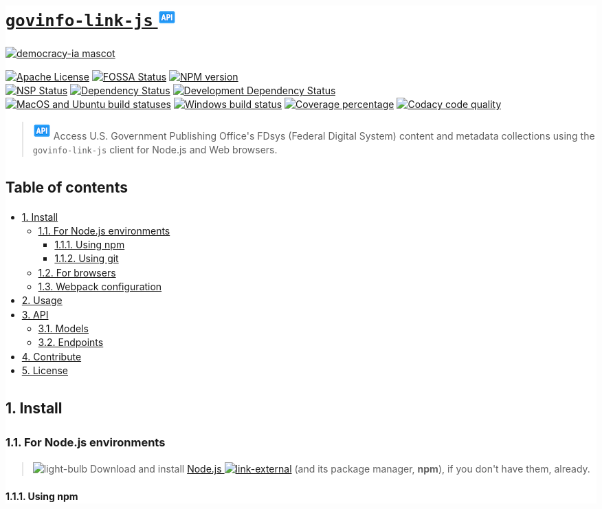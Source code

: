 # [`govinfo-link-js` ![Node.js and Web browser API][api-26-image]][readme-url]



[![democracy-ia mascot][logo-image]][readme-url]



[![Apache License][license-image]][license-url]
[![FOSSA Status][fossa-image]][fossa-url]
[![NPM version][npm-image]][npm-url]<br>
[![NSP Status][nsp-image]][nsp-url]
[![Dependency Status][daviddm-image]][daviddm-url]
[![Development Dependency Status][daviddm-dev-image]][daviddm-dev-url]<br>
[![MacOS and Ubuntu build statuses][travis-image]][travis-url]
[![Windows build status][appveyor-image]][appveyor-url]
[![Coverage percentage][coveralls-image]][coveralls-url]
[![Codacy code quality][codacy-image]][codacy-url]



> [![Node.js and Web browser API][api-26-image]][readme-url] Access U.S. Government Publishing Office's FDsys (Federal Digital System) content and metadata collections using the `govinfo-link-js` client for Node.js and Web browsers.



## Table of contents


- [1. Install](#1-install)
  * [1.1. For Node.js environments](#11-for-nodejs-environments)
    + [1.1.1. Using npm](#111-using-npm)
    + [1.1.2. Using git](#112-using-git)
  * [1.2. For browsers](#12-for-browsers)
  * [1.3. Webpack configuration](#13-webpack-configuration)
- [2. Usage](#2-usage)
- [3. API](#3-api)
  * [3.1. Models](#31-models)
  * [3.2. Endpoints](#32-endpoints)
- [4. Contribute](#4-contribute)
- [5. License](#5-license)


## 1. Install

### 1.1. For Node.js environments

> ![light-bulb][icon-octicon-light-bulb] Download and install [Node.js ![link-external][icon-octicon-link-external]](https://nodejs.org/) (and its package manager, **npm**),
> if you don't have them, already.

#### 1.1.1. Using npm


[api-26-image]: .github/assets/img/icons8/icon-api-26.png
[conduct-url]: CODE_OF_CONDUCT.md
[contributing-image]: https://img.shields.io/badge/read-CONTRIBUTING%20Guidelines-yellow.svg?style=for-the-badge&label=read+the
[contributing-url]: CONTRIBUTING.md
[issues-new-defect-image]: https://img.shields.io/badge/report-defect-lightgrey.svg?style=for-the-badge&label=report+a
[issues-new-defect-url]: https://github.com/democracy-ia/govinfo-link-js/issues/new?title=fix%28scope%29%3A+50-character-defect-summary&labels=priority%3A+medium%2Cstatus%3A+review+needed%2Ctype%3A+defect&template=defect-report.md
[issues-new-feat-image]: https://img.shields.io/badge/request-feature-blue.svg?style=for-the-badge&label=request+a
[issues-new-feat-url]: https://github.com/democracy-ia/govinfo-link-js/issues/new?title=feat%28scope%29%3A+50-character-change-proposal-summary&labels=priority%3A+medium%2Cstatus%3A+review+needed%2Ctype%3A+Feature&template=feature-request.md
[issues-url]: https://github.com/democracy-ia/govinfo-link-js/issues
[logo-image]: https://avatars1.githubusercontent.com/u/34581173?s=200&v=4
[makeapullrequest-image]: https://img.shields.io/badge/PRs-welcome-brightgreen.svg?style=flat-square
[makeapullrequest-url]: http://makeapullrequest.com
[readme-url]: https://github.com/democracy-ia/govinfo-link-js/#readme
[appveyor-image]: https://img.shields.io/appveyor/ci/democracy-ia/govinfo-link-js.svg?style=flat-square&logo=appveyor&label=windows%20build
[appveyor-url]: https://ci.appveyor.com/project/democracy-ia/govinfo-link-js
[codacy-coverage-image]: https://img.shields.io/codacy/coverage/b3ac6aaaa3cf41d0897959c1e5d732a3.svg?style=flat-square
[codacy-image]: https://img.shields.io/codacy/grade/b3ac6aaaa3cf41d0897959c1e5d732a3.svg?style=flat-square
[codacy-url]: https://www.codacy.com/app/greg_7/govinfo-link-js?utm_source=github.com&utm_medium=referral&utm_content=democracy-ia/govinfo-link-js&utm_campaign=Badge_Grade
[coveralls-image]: https://img.shields.io/coveralls/github/democracy-ia/govinfo-link-js/master.svg
[coveralls-url]: https://coveralls.io/r/democracy-ia/govinfo-link-js
[daviddm-dev-image]: https://david-dm.org/democracy-ia/govinfo-link-js/dev-status.svg?theme=shields.io&style=flat-square
[daviddm-dev-url]: https://david-dm.org/democracy-ia/govinfo-link-js?type=dev
[daviddm-image]: https://david-dm.org/democracy-ia/govinfo-link-js.svg?theme=shields.io&style=flat-square
[daviddm-url]: https://david-dm.org/democracy-ia/govinfo-link-js
[fossa-image]: https://app.fossa.io/api/projects/git%2Bgithub.com%2Fdemocracy-ia%2Fgovinfo-link-js.svg?type=shield&style=flat-square
[fossa-url]: https://app.fossa.io/projects/git%2Bgithub.com%2Fdemocracy-ia%2Fgovinfo-link-js?ref=badge_shield
[license-image]: https://img.shields.io/badge/license-Apache%202.0-blue.svg?style=flat-square
[license-url]: http://www.apache.org/licenses/LICENSE-2.0
[notice-url]: https://app.fossa.io/reports/07123904-7d26-40a6-b6af-c74e82a53789
[npm-image]: https://badge.fury.io/js/govinfo-link-js.svg?style=flat-square
[npm-url]: https://npmjs.org/package/govinfo-link-js
[npms-image]: https://badges.npms.io/govinfo-link-js.svg?style=flat-square
[npms-url]: https://npms.io/search?q=govinfo-link-js
[nsp-image]: https://nodesecurity.io/orgs/democracy-ia/projects/cd614e9c-1458-438a-92ba-b7579052e1c8/badge
[nsp-url]: https://nodesecurity.io/orgs/democracy-ia/projects/cd614e9c-1458-438a-92ba-b7579052e1c8
[travis-image]: https://img.shields.io/travis/democracy-ia/govinfo-link-js.svg?branch=master&style=flat-square&label=macOS%20%7C%20ubuntu%20builds&logo=travis
[travis-url]: https://travis-ci.org/democracy-ia/govinfo-link-js
[icon-octicon-alert]: https://cdnjs.cloudflare.com/ajax/libs/octicons/4.4.0/svg/alert.svg
[icon-octicon-arrow-down]: https://cdnjs.cloudflare.com/ajax/libs/octicons/4.4.0/svg/arrow-down.svg
[icon-octicon-arrow-left]: https://cdnjs.cloudflare.com/ajax/libs/octicons/4.4.0/svg/arrow-left.svg
[icon-octicon-arrow-right]: https://cdnjs.cloudflare.com/ajax/libs/octicons/4.4.0/svg/arrow-right.svg
[icon-octicon-arrow-small-down]: https://cdnjs.cloudflare.com/ajax/libs/octicons/4.4.0/svg/arrow-small-down.svg
[icon-octicon-arrow-small-left]: https://cdnjs.cloudflare.com/ajax/libs/octicons/4.4.0/svg/arrow-small-left.svg
[icon-octicon-arrow-small-right]: https://cdnjs.cloudflare.com/ajax/libs/octicons/4.4.0/svg/arrow-small-right.svg
[icon-octicon-arrow-small-up]: https://cdnjs.cloudflare.com/ajax/libs/octicons/4.4.0/svg/arrow-small-up.svg
[icon-octicon-arrow-up]: https://cdnjs.cloudflare.com/ajax/libs/octicons/4.4.0/svg/arrow-up.svg
[icon-octicon-beaker]: https://cdnjs.cloudflare.com/ajax/libs/octicons/4.4.0/svg/beaker.svg
[icon-octicon-bell]: https://cdnjs.cloudflare.com/ajax/libs/octicons/4.4.0/svg/bell.svg
[icon-octicon-bold]: https://cdnjs.cloudflare.com/ajax/libs/octicons/4.4.0/svg/bold.svg
[icon-octicon-book]: https://cdnjs.cloudflare.com/ajax/libs/octicons/4.4.0/svg/book.svg
[icon-octicon-bookmark]: https://cdnjs.cloudflare.com/ajax/libs/octicons/4.4.0/svg/bookmark.svg
[icon-octicon-briefcase]: https://cdnjs.cloudflare.com/ajax/libs/octicons/4.4.0/svg/briefcase.svg
[icon-octicon-broadcast]: https://cdnjs.cloudflare.com/ajax/libs/octicons/4.4.0/svg/broadcast.svg
[icon-octicon-browser]: https://cdnjs.cloudflare.com/ajax/libs/octicons/4.4.0/svg/browser.svg
[icon-octicon-bug]: https://cdnjs.cloudflare.com/ajax/libs/octicons/4.4.0/svg/bug.svg
[icon-octicon-calendar]: https://cdnjs.cloudflare.com/ajax/libs/octicons/4.4.0/svg/calendar.svg
[icon-octicon-check]: https://cdnjs.cloudflare.com/ajax/libs/octicons/4.4.0/svg/check.svg
[icon-octicon-checklist]: https://cdnjs.cloudflare.com/ajax/libs/octicons/4.4.0/svg/checklist.svg
[icon-octicon-chevron-down]: https://cdnjs.cloudflare.com/ajax/libs/octicons/4.4.0/svg/chevron-down.svg
[icon-octicon-chevron-left]: https://cdnjs.cloudflare.com/ajax/libs/octicons/4.4.0/svg/chevron-left.svg
[icon-octicon-chevron-right]: https://cdnjs.cloudflare.com/ajax/libs/octicons/4.4.0/svg/chevron-right.svg
[icon-octicon-chevron-up]: https://cdnjs.cloudflare.com/ajax/libs/octicons/4.4.0/svg/chevron-up.svg
[icon-octicon-circle-slash]: https://cdnjs.cloudflare.com/ajax/libs/octicons/4.4.0/svg/circle-slash.svg
[icon-octicon-circuit-board]: https://cdnjs.cloudflare.com/ajax/libs/octicons/4.4.0/svg/circuit-board.svg
[icon-octicon-clippy]: https://cdnjs.cloudflare.com/ajax/libs/octicons/4.4.0/svg/clippy.svg
[icon-octicon-clock]: https://cdnjs.cloudflare.com/ajax/libs/octicons/4.4.0/svg/clock.svg
[icon-octicon-cloud-download]: https://cdnjs.cloudflare.com/ajax/libs/octicons/4.4.0/svg/cloud-download.svg
[icon-octicon-cloud-upload]: https://cdnjs.cloudflare.com/ajax/libs/octicons/4.4.0/svg/cloud-upload.svg
[icon-octicon-code]: https://cdnjs.cloudflare.com/ajax/libs/octicons/4.4.0/svg/code.svg
[icon-octicon-comment-discussion]: https://cdnjs.cloudflare.com/ajax/libs/octicons/4.4.0/svg/comment-discussion.svg
[icon-octicon-comment]: https://cdnjs.cloudflare.com/ajax/libs/octicons/4.4.0/svg/comment.svg
[icon-octicon-credit-card]: https://cdnjs.cloudflare.com/ajax/libs/octicons/4.4.0/svg/credit-card.svg
[icon-octicon-dash]: https://cdnjs.cloudflare.com/ajax/libs/octicons/4.4.0/svg/dash.svg
[icon-octicon-dashboard]: https://cdnjs.cloudflare.com/ajax/libs/octicons/4.4.0/svg/dashboard.svg
[icon-octicon-database]: https://cdnjs.cloudflare.com/ajax/libs/octicons/4.4.0/svg/database.svg
[icon-octicon-desktop-download]: https://cdnjs.cloudflare.com/ajax/libs/octicons/4.4.0/svg/desktop-download.svg
[icon-octicon-device-camera-video]: https://cdnjs.cloudflare.com/ajax/libs/octicons/4.4.0/svg/device-camera-video.svg
[icon-octicon-device-camera]: https://cdnjs.cloudflare.com/ajax/libs/octicons/4.4.0/svg/device-camera.svg
[icon-octicon-device-desktop]: https://cdnjs.cloudflare.com/ajax/libs/octicons/4.4.0/svg/device-desktop.svg
[icon-octicon-device-mobile]: https://cdnjs.cloudflare.com/ajax/libs/octicons/4.4.0/svg/device-mobile.svg
[icon-octicon-diff-added]: https://cdnjs.cloudflare.com/ajax/libs/octicons/4.4.0/svg/diff-added.svg
[icon-octicon-diff-ignored]: https://cdnjs.cloudflare.com/ajax/libs/octicons/4.4.0/svg/diff-ignored.svg
[icon-octicon-diff-modified]: https://cdnjs.cloudflare.com/ajax/libs/octicons/4.4.0/svg/diff-modified.svg
[icon-octicon-diff-removed]: https://cdnjs.cloudflare.com/ajax/libs/octicons/4.4.0/svg/diff-removed.svg
[icon-octicon-diff-renamed]: https://cdnjs.cloudflare.com/ajax/libs/octicons/4.4.0/svg/diff-renamed.svg
[icon-octicon-diff]: https://cdnjs.cloudflare.com/ajax/libs/octicons/4.4.0/svg/diff.svg
[icon-octicon-ellipses]: https://cdnjs.cloudflare.com/ajax/libs/octicons/4.4.0/svg/ellipses.svg
[icon-octicon-ellipsis]: https://cdnjs.cloudflare.com/ajax/libs/octicons/4.4.0/svg/ellipsis.svg
[icon-octicon-eye]: https://cdnjs.cloudflare.com/ajax/libs/octicons/4.4.0/svg/eye.svg
[icon-octicon-file-binary]: https://cdnjs.cloudflare.com/ajax/libs/octicons/4.4.0/svg/file-binary.svg
[icon-octicon-file-code]: https://cdnjs.cloudflare.com/ajax/libs/octicons/4.4.0/svg/file-code.svg
[icon-octicon-file-directory]: https://cdnjs.cloudflare.com/ajax/libs/octicons/4.4.0/svg/file-directory.svg
[icon-octicon-file-media]: https://cdnjs.cloudflare.com/ajax/libs/octicons/4.4.0/svg/file-media.svg
[icon-octicon-file-pdf]: https://cdnjs.cloudflare.com/ajax/libs/octicons/4.4.0/svg/file-pdf.svg
[icon-octicon-file-submodule]: https://cdnjs.cloudflare.com/ajax/libs/octicons/4.4.0/svg/file-submodule.svg
[icon-octicon-file-symlink-directory]: https://cdnjs.cloudflare.com/ajax/libs/octicons/4.4.0/svg/file-symlink-directory.svg
[icon-octicon-file-symlink-file]: https://cdnjs.cloudflare.com/ajax/libs/octicons/4.4.0/svg/file-symlink-file.svg
[icon-octicon-file-text]: https://cdnjs.cloudflare.com/ajax/libs/octicons/4.4.0/svg/file-text.svg
[icon-octicon-file-zip]: https://cdnjs.cloudflare.com/ajax/libs/octicons/4.4.0/svg/file-zip.svg
[icon-octicon-file]: https://cdnjs.cloudflare.com/ajax/libs/octicons/4.4.0/svg/file.svg
[icon-octicon-flame]: https://cdnjs.cloudflare.com/ajax/libs/octicons/4.4.0/svg/flame.svg
[icon-octicon-fold]: https://cdnjs.cloudflare.com/ajax/libs/octicons/4.4.0/svg/fold.svg
[icon-octicon-gear]: https://cdnjs.cloudflare.com/ajax/libs/octicons/4.4.0/svg/gear.svg
[icon-octicon-gift]: https://cdnjs.cloudflare.com/ajax/libs/octicons/4.4.0/svg/gift.svg
[icon-octicon-gist-secret]: https://cdnjs.cloudflare.com/ajax/libs/octicons/4.4.0/svg/gist-secret.svg
[icon-octicon-gist]: https://cdnjs.cloudflare.com/ajax/libs/octicons/4.4.0/svg/gist.svg
[icon-octicon-git-branch]: https://cdnjs.cloudflare.com/ajax/libs/octicons/4.4.0/svg/git-branch.svg
[icon-octicon-git-commit]: https://cdnjs.cloudflare.com/ajax/libs/octicons/4.4.0/svg/git-commit.svg
[icon-octicon-git-compare]: https://cdnjs.cloudflare.com/ajax/libs/octicons/4.4.0/svg/git-compare.svg
[icon-octicon-git-merge]: https://cdnjs.cloudflare.com/ajax/libs/octicons/4.4.0/svg/git-merge.svg
[icon-octicon-git-pull-request]: https://cdnjs.cloudflare.com/ajax/libs/octicons/4.4.0/svg/git-pull-request.svg
[icon-octicon-globe]: https://cdnjs.cloudflare.com/ajax/libs/octicons/4.4.0/svg/globe.svg
[icon-octicon-grabber]: https://cdnjs.cloudflare.com/ajax/libs/octicons/4.4.0/svg/grabber.svg
[icon-octicon-graph]: https://cdnjs.cloudflare.com/ajax/libs/octicons/4.4.0/svg/graph.svg
[icon-octicon-heart]: https://cdnjs.cloudflare.com/ajax/libs/octicons/4.4.0/svg/heart.svg
[icon-octicon-history]: https://cdnjs.cloudflare.com/ajax/libs/octicons/4.4.0/svg/history.svg
[icon-octicon-home]: https://cdnjs.cloudflare.com/ajax/libs/octicons/4.4.0/svg/home.svg
[icon-octicon-horizontal-rule]: https://cdnjs.cloudflare.com/ajax/libs/octicons/4.4.0/svg/horizontal-rule.svg
[icon-octicon-hubot]: https://cdnjs.cloudflare.com/ajax/libs/octicons/4.4.0/svg/hubot.svg
[icon-octicon-inbox]: https://cdnjs.cloudflare.com/ajax/libs/octicons/4.4.0/svg/inbox.svg
[icon-octicon-info]: https://cdnjs.cloudflare.com/ajax/libs/octicons/4.4.0/svg/info.svg
[icon-octicon-issue-closed]: https://cdnjs.cloudflare.com/ajax/libs/octicons/4.4.0/svg/issue-closed.svg
[icon-octicon-issue-opened]: https://cdnjs.cloudflare.com/ajax/libs/octicons/4.4.0/svg/issue-opened.svg
[icon-octicon-issue-reopened]: https://cdnjs.cloudflare.com/ajax/libs/octicons/4.4.0/svg/issue-reopened.svg
[icon-octicon-italic]: https://cdnjs.cloudflare.com/ajax/libs/octicons/4.4.0/svg/italic.svg
[icon-octicon-jersey]: https://cdnjs.cloudflare.com/ajax/libs/octicons/4.4.0/svg/jersey.svg
[icon-octicon-key]: https://cdnjs.cloudflare.com/ajax/libs/octicons/4.4.0/svg/key.svg
[icon-octicon-keyboard]: https://cdnjs.cloudflare.com/ajax/libs/octicons/4.4.0/svg/keyboard.svg
[icon-octicon-law]: https://cdnjs.cloudflare.com/ajax/libs/octicons/4.4.0/svg/law.svg
[icon-octicon-light-bulb]: https://cdnjs.cloudflare.com/ajax/libs/octicons/4.4.0/svg/light-bulb.svg
[icon-octicon-link-external]: https://cdnjs.cloudflare.com/ajax/libs/octicons/4.4.0/svg/link-external.svg
[icon-octicon-link]: https://cdnjs.cloudflare.com/ajax/libs/octicons/4.4.0/svg/link.svg
[icon-octicon-list-ordered]: https://cdnjs.cloudflare.com/ajax/libs/octicons/4.4.0/svg/list-ordered.svg
[icon-octicon-list-unordered]: https://cdnjs.cloudflare.com/ajax/libs/octicons/4.4.0/svg/list-unordered.svg
[icon-octicon-location]: https://cdnjs.cloudflare.com/ajax/libs/octicons/4.4.0/svg/location.svg
[icon-octicon-lock]: https://cdnjs.cloudflare.com/ajax/libs/octicons/4.4.0/svg/lock.svg
[icon-octicon-logo-gist]: https://cdnjs.cloudflare.com/ajax/libs/octicons/4.4.0/svg/logo-gist.svg
[icon-octicon-logo-github]: https://cdnjs.cloudflare.com/ajax/libs/octicons/4.4.0/svg/logo-github.svg
[icon-octicon-mail-read]: https://cdnjs.cloudflare.com/ajax/libs/octicons/4.4.0/svg/mail-read.svg
[icon-octicon-mail-reply]: https://cdnjs.cloudflare.com/ajax/libs/octicons/4.4.0/svg/mail-reply.svg
[icon-octicon-mail]: https://cdnjs.cloudflare.com/ajax/libs/octicons/4.4.0/svg/mail.svg
[icon-octicon-mark-github]: https://cdnjs.cloudflare.com/ajax/libs/octicons/4.4.0/svg/mark-github.svg
[icon-octicon-markdown]: https://cdnjs.cloudflare.com/ajax/libs/octicons/4.4.0/svg/markdown.svg
[icon-octicon-megaphone]: https://cdnjs.cloudflare.com/ajax/libs/octicons/4.4.0/svg/megaphone.svg
[icon-octicon-mention]: https://cdnjs.cloudflare.com/ajax/libs/octicons/4.4.0/svg/mention.svg
[icon-octicon-milestone]: https://cdnjs.cloudflare.com/ajax/libs/octicons/4.4.0/svg/milestone.svg
[icon-octicon-mirror]: https://cdnjs.cloudflare.com/ajax/libs/octicons/4.4.0/svg/mirror.svg
[icon-octicon-mortar-board]: https://cdnjs.cloudflare.com/ajax/libs/octicons/4.4.0/svg/mortar-board.svg
[icon-octicon-mute]: https://cdnjs.cloudflare.com/ajax/libs/octicons/4.4.0/svg/mute.svg
[icon-octicon-no-newline]: https://cdnjs.cloudflare.com/ajax/libs/octicons/4.4.0/svg/no-newline.svg
[icon-octicon-octoface]: https://cdnjs.cloudflare.com/ajax/libs/octicons/4.4.0/svg/octoface.svg
[icon-octicon-organization]: https://cdnjs.cloudflare.com/ajax/libs/octicons/4.4.0/svg/organization.svg
[icon-octicon-package]: https://cdnjs.cloudflare.com/ajax/libs/octicons/4.4.0/svg/package.svg
[icon-octicon-paintcan]: https://cdnjs.cloudflare.com/ajax/libs/octicons/4.4.0/svg/paintcan.svg
[icon-octicon-pencil]: https://cdnjs.cloudflare.com/ajax/libs/octicons/4.4.0/svg/pencil.svg
[icon-octicon-person]: https://cdnjs.cloudflare.com/ajax/libs/octicons/4.4.0/svg/person.svg
[icon-octicon-pin]: https://cdnjs.cloudflare.com/ajax/libs/octicons/4.4.0/svg/pin.svg
[icon-octicon-plug]: https://cdnjs.cloudflare.com/ajax/libs/octicons/4.4.0/svg/plug.svg
[icon-octicon-plus-small]: https://cdnjs.cloudflare.com/ajax/libs/octicons/4.4.0/svg/plus-small.svg
[icon-octicon-plus]: https://cdnjs.cloudflare.com/ajax/libs/octicons/4.4.0/svg/plus.svg
[icon-octicon-primitive-dot]: https://cdnjs.cloudflare.com/ajax/libs/octicons/4.4.0/svg/primitive-dot.svg
[icon-octicon-primitive-square]: https://cdnjs.cloudflare.com/ajax/libs/octicons/4.4.0/svg/primitive-square.svg
[icon-octicon-pulse]: https://cdnjs.cloudflare.com/ajax/libs/octicons/4.4.0/svg/pulse.svg
[icon-octicon-question]: https://cdnjs.cloudflare.com/ajax/libs/octicons/4.4.0/svg/question.svg
[icon-octicon-quote]: https://cdnjs.cloudflare.com/ajax/libs/octicons/4.4.0/svg/quote.svg
[icon-octicon-radio-tower]: https://cdnjs.cloudflare.com/ajax/libs/octicons/4.4.0/svg/radio-tower.svg
[icon-octicon-reply]: https://cdnjs.cloudflare.com/ajax/libs/octicons/4.4.0/svg/reply.svg
[icon-octicon-repo-clone]: https://cdnjs.cloudflare.com/ajax/libs/octicons/4.4.0/svg/repo-clone.svg
[icon-octicon-repo-force-push]: https://cdnjs.cloudflare.com/ajax/libs/octicons/4.4.0/svg/repo-force-push.svg
[icon-octicon-repo-forked]: https://cdnjs.cloudflare.com/ajax/libs/octicons/4.4.0/svg/repo-forked.svg
[icon-octicon-repo-pull]: https://cdnjs.cloudflare.com/ajax/libs/octicons/4.4.0/svg/repo-pull.svg
[icon-octicon-repo-push]: https://cdnjs.cloudflare.com/ajax/libs/octicons/4.4.0/svg/repo-push.svg
[icon-octicon-repo]: https://cdnjs.cloudflare.com/ajax/libs/octicons/4.4.0/svg/repo.svg
[icon-octicon-rocket]: https://cdnjs.cloudflare.com/ajax/libs/octicons/4.4.0/svg/rocket.svg
[icon-octicon-rss]: https://cdnjs.cloudflare.com/ajax/libs/octicons/4.4.0/svg/rss.svg
[icon-octicon-ruby]: https://cdnjs.cloudflare.com/ajax/libs/octicons/4.4.0/svg/ruby.svg
[icon-octicon-search]: https://cdnjs.cloudflare.com/ajax/libs/octicons/4.4.0/svg/search.svg
[icon-octicon-server]: https://cdnjs.cloudflare.com/ajax/libs/octicons/4.4.0/svg/server.svg
[icon-octicon-settings]: https://cdnjs.cloudflare.com/ajax/libs/octicons/4.4.0/svg/settings.svg
[icon-octicon-shield]: https://cdnjs.cloudflare.com/ajax/libs/octicons/4.4.0/svg/shield.svg
[icon-octicon-sign-in]: https://cdnjs.cloudflare.com/ajax/libs/octicons/4.4.0/svg/sign-in.svg
[icon-octicon-sign-out]: https://cdnjs.cloudflare.com/ajax/libs/octicons/4.4.0/svg/sign-out.svg
[icon-octicon-smiley]: https://cdnjs.cloudflare.com/ajax/libs/octicons/4.4.0/svg/smiley.svg
[icon-octicon-squirrel]: https://cdnjs.cloudflare.com/ajax/libs/octicons/4.4.0/svg/squirrel.svg
[icon-octicon-star]: https://cdnjs.cloudflare.com/ajax/libs/octicons/4.4.0/svg/star.svg
[icon-octicon-stop]: https://cdnjs.cloudflare.com/ajax/libs/octicons/4.4.0/svg/stop.svg
[icon-octicon-sync]: https://cdnjs.cloudflare.com/ajax/libs/octicons/4.4.0/svg/sync.svg
[icon-octicon-tag]: https://cdnjs.cloudflare.com/ajax/libs/octicons/4.4.0/svg/tag.svg
[icon-octicon-tasklist]: https://cdnjs.cloudflare.com/ajax/libs/octicons/4.4.0/svg/tasklist.svg
[icon-octicon-telescope]: https://cdnjs.cloudflare.com/ajax/libs/octicons/4.4.0/svg/telescope.svg
[icon-octicon-terminal]: https://cdnjs.cloudflare.com/ajax/libs/octicons/4.4.0/svg/terminal.svg
[icon-octicon-text-size]: https://cdnjs.cloudflare.com/ajax/libs/octicons/4.4.0/svg/text-size.svg
[icon-octicon-three-bars]: https://cdnjs.cloudflare.com/ajax/libs/octicons/4.4.0/svg/three-bars.svg
[icon-octicon-thumbsdown]: https://cdnjs.cloudflare.com/ajax/libs/octicons/4.4.0/svg/thumbsdown.svg
[icon-octicon-thumbsup]: https://cdnjs.cloudflare.com/ajax/libs/octicons/4.4.0/svg/thumbsup.svg
[icon-octicon-tools]: https://cdnjs.cloudflare.com/ajax/libs/octicons/4.4.0/svg/tools.svg
[icon-octicon-trashcan]: https://cdnjs.cloudflare.com/ajax/libs/octicons/4.4.0/svg/trashcan.svg
[icon-octicon-triangle-down]: https://cdnjs.cloudflare.com/ajax/libs/octicons/4.4.0/svg/triangle-down.svg
[icon-octicon-triangle-left]: https://cdnjs.cloudflare.com/ajax/libs/octicons/4.4.0/svg/triangle-left.svg
[icon-octicon-triangle-right]: https://cdnjs.cloudflare.com/ajax/libs/octicons/4.4.0/svg/triangle-right.svg
[icon-octicon-triangle-up]: https://cdnjs.cloudflare.com/ajax/libs/octicons/4.4.0/svg/triangle-up.svg
[icon-octicon-unfold]: https://cdnjs.cloudflare.com/ajax/libs/octicons/4.4.0/svg/unfold.svg
[icon-octicon-unmute]: https://cdnjs.cloudflare.com/ajax/libs/octicons/4.4.0/svg/unmute.svg
[icon-octicon-unverified]: https://cdnjs.cloudflare.com/ajax/libs/octicons/4.4.0/svg/unverified.svg
[icon-octicon-verified]: https://cdnjs.cloudflare.com/ajax/libs/octicons/4.4.0/svg/verified.svg
[icon-octicon-versions]: https://cdnjs.cloudflare.com/ajax/libs/octicons/4.4.0/svg/versions.svg
[icon-octicon-watch]: https://cdnjs.cloudflare.com/ajax/libs/octicons/4.4.0/svg/watch.svg
[icon-octicon-x]: https://cdnjs.cloudflare.com/ajax/libs/octicons/4.4.0/svg/x.svg